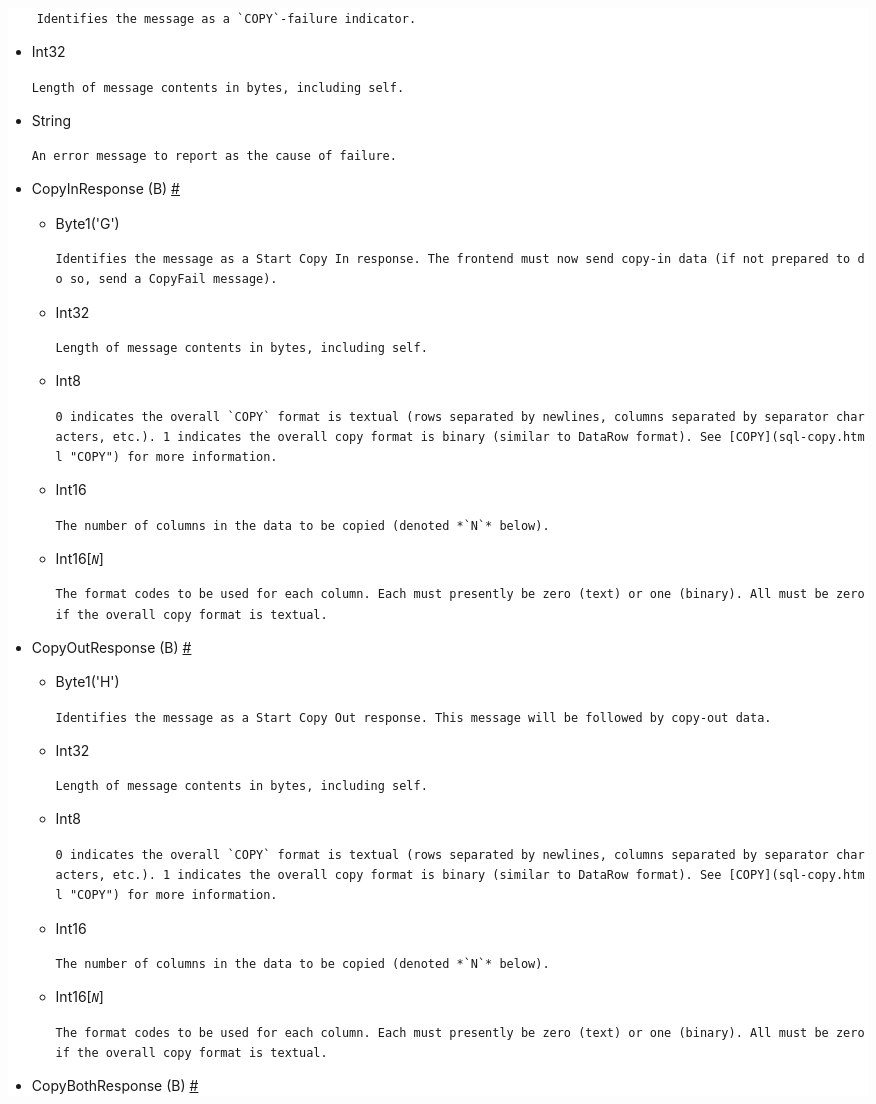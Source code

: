         Identifies the message as a `COPY`-failure indicator.

  * Int32

        Length of message contents in bytes, including self.

  * String

        An error message to report as the cause of failure.

* CopyInResponse (B) [#](#PROTOCOL-MESSAGE-FORMATS-COPYINRESPONSE)

  * Byte1('G')

        Identifies the message as a Start Copy In response. The frontend must now send copy-in data (if not prepared to do so, send a CopyFail message).

  * Int32

        Length of message contents in bytes, including self.

  * Int8

        0 indicates the overall `COPY` format is textual (rows separated by newlines, columns separated by separator characters, etc.). 1 indicates the overall copy format is binary (similar to DataRow format). See [COPY](sql-copy.html "COPY") for more information.

  * Int16

        The number of columns in the data to be copied (denoted *`N`* below).

  * Int16\[*`N`*]

        The format codes to be used for each column. Each must presently be zero (text) or one (binary). All must be zero if the overall copy format is textual.

* CopyOutResponse (B) [#](#PROTOCOL-MESSAGE-FORMATS-COPYOUTRESPONSE)

  * Byte1('H')

        Identifies the message as a Start Copy Out response. This message will be followed by copy-out data.

  * Int32

        Length of message contents in bytes, including self.

  * Int8

        0 indicates the overall `COPY` format is textual (rows separated by newlines, columns separated by separator characters, etc.). 1 indicates the overall copy format is binary (similar to DataRow format). See [COPY](sql-copy.html "COPY") for more information.

  * Int16

        The number of columns in the data to be copied (denoted *`N`* below).

  * Int16\[*`N`*]

        The format codes to be used for each column. Each must presently be zero (text) or one (binary). All must be zero if the overall copy format is textual.

* CopyBothResponse (B) [#](#PROTOCOL-MESSAGE-FORMATS-COPYBOTHRESPONSE)

